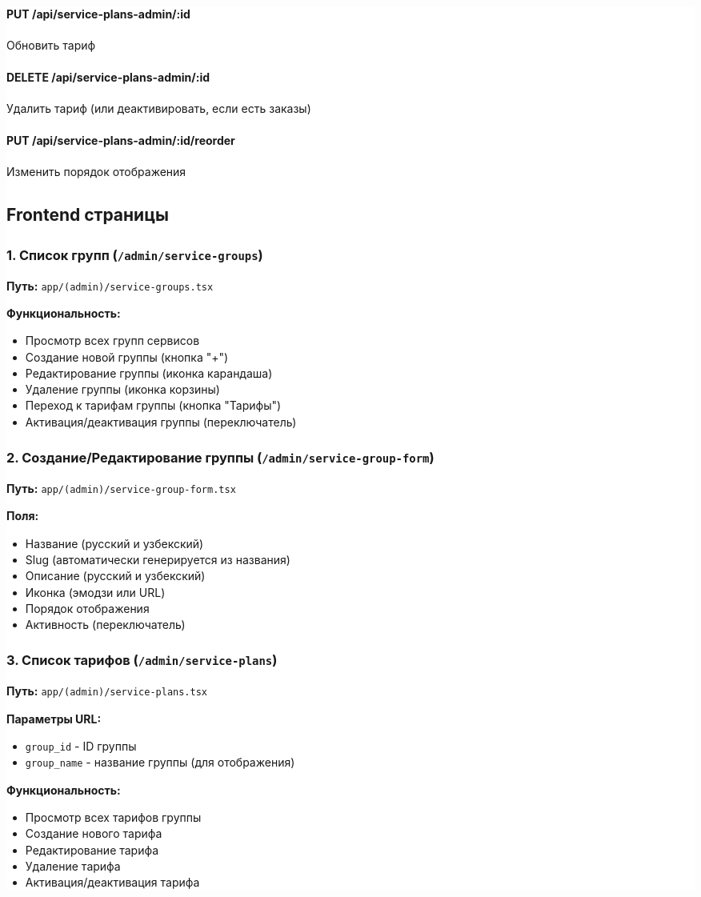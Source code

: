 ```json
```

#### PUT /api/service-plans-admin/:id
Обновить тариф

#### DELETE /api/service-plans-admin/:id
Удалить тариф (или деактивировать, если есть заказы)

#### PUT /api/service-plans-admin/:id/reorder
Изменить порядок отображения

## Frontend страницы

### 1. Список групп (`/admin/service-groups`)

**Путь:** `app/(admin)/service-groups.tsx`

**Функциональность:**
- Просмотр всех групп сервисов
- Создание новой группы (кнопка "+")
- Редактирование группы (иконка карандаша)
- Удаление группы (иконка корзины)
- Переход к тарифам группы (кнопка "Тарифы")
- Активация/деактивация группы (переключатель)

### 2. Создание/Редактирование группы (`/admin/service-group-form`)

**Путь:** `app/(admin)/service-group-form.tsx`

**Поля:**
- Название (русский и узбекский)
- Slug (автоматически генерируется из названия)
- Описание (русский и узбекский)
- Иконка (эмодзи или URL)
- Порядок отображения
- Активность (переключатель)

### 3. Список тарифов (`/admin/service-plans`)

**Путь:** `app/(admin)/service-plans.tsx`

**Параметры URL:**
- `group_id` - ID группы
- `group_name` - название группы (для отображения)

**Функциональность:**
- Просмотр всех тарифов группы
- Создание нового тарифа
- Редактирование тарифа
- Удаление тарифа
- Активация/деактивация тарифа
